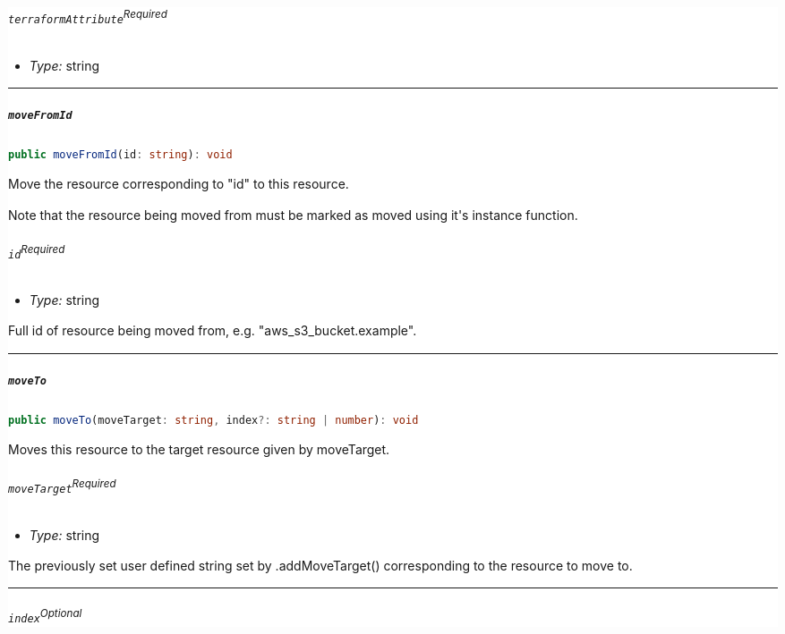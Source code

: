 ###### `terraformAttribute`<sup>Required</sup> <a name="terraformAttribute" id="rhizo-co-terraform-provider-oci.analyticsAnalyticsInstancePrivateAccessChannel.AnalyticsAnalyticsInstancePrivateAccessChannel.interpolationForAttribute.parameter.terraformAttribute"></a>

- *Type:* string

---

##### `moveFromId` <a name="moveFromId" id="rhizo-co-terraform-provider-oci.analyticsAnalyticsInstancePrivateAccessChannel.AnalyticsAnalyticsInstancePrivateAccessChannel.moveFromId"></a>

```typescript
public moveFromId(id: string): void
```

Move the resource corresponding to "id" to this resource.

Note that the resource being moved from must be marked as moved using it's instance function.

###### `id`<sup>Required</sup> <a name="id" id="rhizo-co-terraform-provider-oci.analyticsAnalyticsInstancePrivateAccessChannel.AnalyticsAnalyticsInstancePrivateAccessChannel.moveFromId.parameter.id"></a>

- *Type:* string

Full id of resource being moved from, e.g. "aws_s3_bucket.example".

---

##### `moveTo` <a name="moveTo" id="rhizo-co-terraform-provider-oci.analyticsAnalyticsInstancePrivateAccessChannel.AnalyticsAnalyticsInstancePrivateAccessChannel.moveTo"></a>

```typescript
public moveTo(moveTarget: string, index?: string | number): void
```

Moves this resource to the target resource given by moveTarget.

###### `moveTarget`<sup>Required</sup> <a name="moveTarget" id="rhizo-co-terraform-provider-oci.analyticsAnalyticsInstancePrivateAccessChannel.AnalyticsAnalyticsInstancePrivateAccessChannel.moveTo.parameter.moveTarget"></a>

- *Type:* string

The previously set user defined string set by .addMoveTarget() corresponding to the resource to move to.

---

###### `index`<sup>Optional</sup> <a name="index" id="rhizo-co-terraform-provider-oci.analyticsAnalyticsInstancePrivateAccessChannel.AnalyticsAnalyticsInstancePrivateAccessChannel.moveTo.parameter.index"></a>
